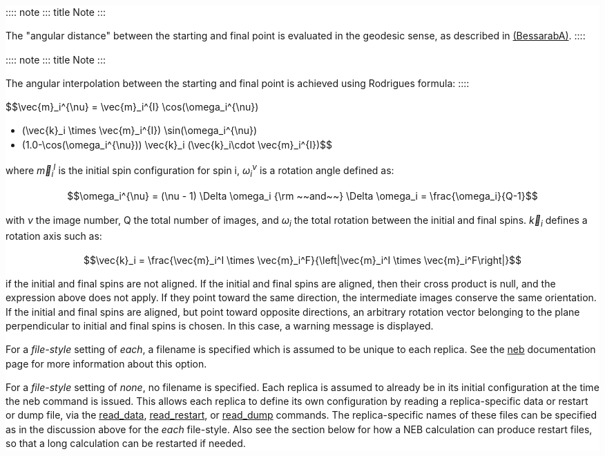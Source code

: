 :::: note
::: title
Note
:::

The \"angular distance\" between the starting and final point is
evaluated in the geodesic sense, as described in
[(BessarabA)](BessarabA).
::::

:::: note
::: title
Note
:::

The angular interpolation between the starting and final point is
achieved using Rodrigues formula:
::::

$$\vec{m}_i^{\nu} = \vec{m}_i^{I} \cos(\omega_i^{\nu})
+ (\vec{k}_i \times \vec{m}_i^{I}) \sin(\omega_i^{\nu})
+ (1.0-\cos(\omega_i^{\nu})) \vec{k}_i (\vec{k}_i\cdot
\vec{m}_i^{I})$$

where $\vec{m}_i^I$ is the initial spin configuration for spin i,
$\omega_i^{\nu}$ is a rotation angle defined as:

$$\omega_i^{\nu} = (\nu - 1) \Delta \omega_i {\rm ~~and~~} \Delta \omega_i = \frac{\omega_i}{Q-1}$$

with $\nu$ the image number, Q the total number of images, and
$\omega_i$ the total rotation between the initial and final spins.
$\vec{k}_i$ defines a rotation axis such as:

$$\vec{k}_i =  \frac{\vec{m}_i^I \times \vec{m}_i^F}{\left|\vec{m}_i^I \times \vec{m}_i^F\right|}$$

if the initial and final spins are not aligned. If the initial and final
spins are aligned, then their cross product is null, and the expression
above does not apply. If they point toward the same direction, the
intermediate images conserve the same orientation. If the initial and
final spins are aligned, but point toward opposite directions, an
arbitrary rotation vector belonging to the plane perpendicular to
initial and final spins is chosen. In this case, a warning message is
displayed.

For a *file-style* setting of *each*, a filename is specified which is
assumed to be unique to each replica. See the [neb](neb) documentation
page for more information about this option.

For a *file-style* setting of *none*, no filename is specified. Each
replica is assumed to already be in its initial configuration at the
time the neb command is issued. This allows each replica to define its
own configuration by reading a replica-specific data or restart or dump
file, via the [read_data](read_data), [read_restart](read_restart), or
[read_dump](read_dump) commands. The replica-specific names of these
files can be specified as in the discussion above for the *each*
file-style. Also see the section below for how a NEB calculation can
produce restart files, so that a long calculation can be restarted if
needed.
